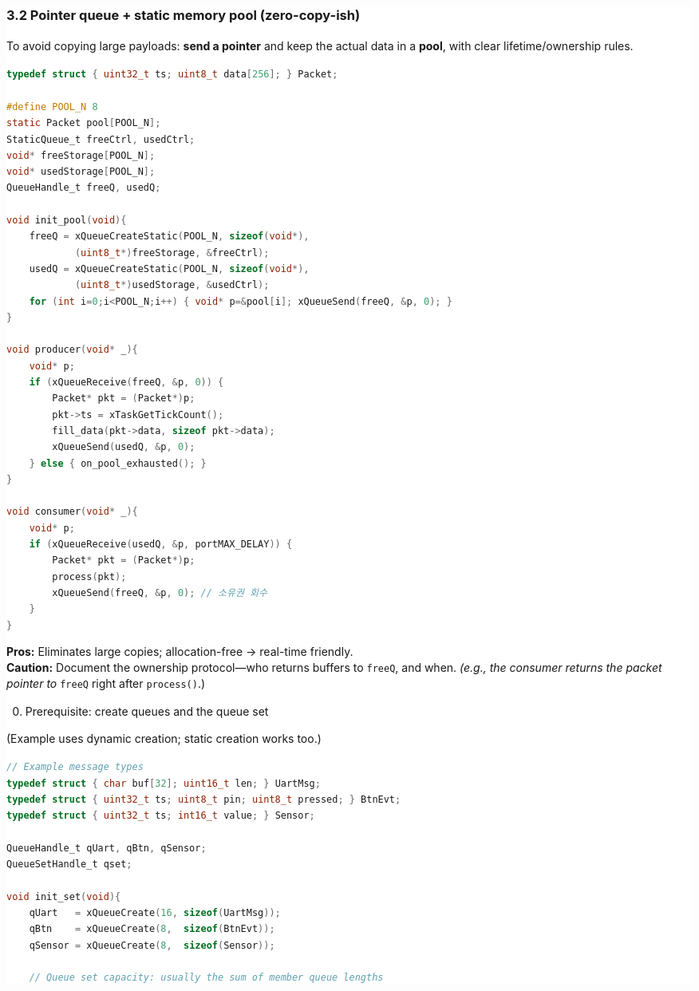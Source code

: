 ### 3.2 Pointer queue + static memory pool (zero-copy-ish)

To avoid copying large payloads: **send a pointer** and keep the actual data in a **pool**, with clear lifetime/ownership rules.

```c
typedef struct { uint32_t ts; uint8_t data[256]; } Packet;

#define POOL_N 8
static Packet pool[POOL_N];
StaticQueue_t freeCtrl, usedCtrl;
void* freeStorage[POOL_N];
void* usedStorage[POOL_N];
QueueHandle_t freeQ, usedQ;

void init_pool(void){
    freeQ = xQueueCreateStatic(POOL_N, sizeof(void*),
            (uint8_t*)freeStorage, &freeCtrl);
    usedQ = xQueueCreateStatic(POOL_N, sizeof(void*),
            (uint8_t*)usedStorage, &usedCtrl);
    for (int i=0;i<POOL_N;i++) { void* p=&pool[i]; xQueueSend(freeQ, &p, 0); }
}

void producer(void* _){
    void* p;
    if (xQueueReceive(freeQ, &p, 0)) {
        Packet* pkt = (Packet*)p;
        pkt->ts = xTaskGetTickCount();
        fill_data(pkt->data, sizeof pkt->data);
        xQueueSend(usedQ, &p, 0);
    } else { on_pool_exhausted(); }
}

void consumer(void* _){
    void* p;
    if (xQueueReceive(usedQ, &p, portMAX_DELAY)) {
        Packet* pkt = (Packet*)p;
        process(pkt);
        xQueueSend(freeQ, &p, 0); // 소유권 회수
    }
}
```

**Pros:** Eliminates large copies; allocation-free → real-time friendly.  
**Caution:** Document the ownership protocol—who returns buffers to `freeQ`, and when. *(e.g., the consumer returns the packet pointer to* `freeQ` right after `process()`.)

0) Prerequisite: create queues and the queue set

(Example uses dynamic creation; static creation works too.)

```c
// Example message types
typedef struct { char buf[32]; uint16_t len; } UartMsg;
typedef struct { uint32_t ts; uint8_t pin; uint8_t pressed; } BtnEvt;
typedef struct { uint32_t ts; int16_t value; } Sensor;

QueueHandle_t qUart, qBtn, qSensor;
QueueSetHandle_t qset;

void init_set(void){
    qUart   = xQueueCreate(16, sizeof(UartMsg));
    qBtn    = xQueueCreate(8,  sizeof(BtnEvt));
    qSensor = xQueueCreate(8,  sizeof(Sensor));

    // Queue set capacity: usually the sum of member queue lengths
```